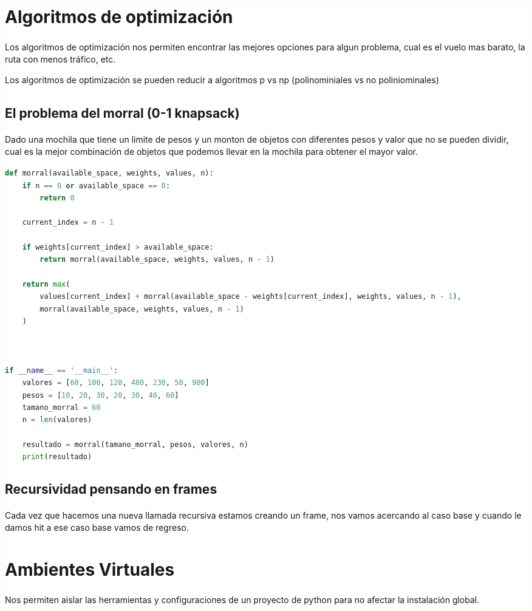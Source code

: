 # Algoritmos de optimización
Los algoritmos de optimización nos permiten encontrar las mejores opciones para algun problema, cual es el vuelo mas barato, la ruta con menos tráfico, etc.

Los algoritmos de optimización se pueden reducir a algoritmos p vs np (polinominiales vs no poliniominales)

## El problema del morral (0-1 knapsack)
Dado una mochila que tiene un limite de pesos y un monton de objetos con diferentes pesos y valor que no se pueden dividir, cual es la mejor combinación de objetos que podemos llevar en la mochila para obtener el mayor valor.

```py
def morral(available_space, weights, values, n):
    if n == 0 or available_space == 0:
        return 0
    
    current_index = n - 1

    if weights[current_index] > available_space:
        return morral(available_space, weights, values, n - 1)

    return max(
        values[current_index] + morral(available_space - weights[current_index], weights, values, n - 1),
        morral(available_space, weights, values, n - 1)
    )

    

if __name__ == '__main__': 
    valores = [60, 100, 120, 480, 230, 50, 900]
    pesos = [10, 20, 30, 20, 30, 40, 60]
    tamano_morral = 60
    n = len(valores)

    resultado = morral(tamano_morral, pesos, valores, n)
    print(resultado)
```

## Recursividad pensando en frames
Cada vez que hacemos una nueva llamada recursiva estamos creando un frame, nos vamos acercando al caso base y cuando le damos hit a ese caso base vamos de regreso.

# Ambientes Virtuales

Nos permiten aislar las herramientas y configuraciones de un proyecto de python para no afectar la instalación global.
